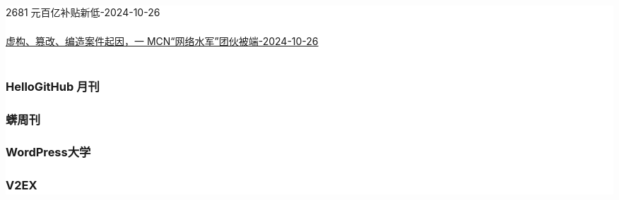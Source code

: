 2681 元百亿补贴新低-2024-10-26</a><br/><br/><a target=_blank rel=nofollow href="https://www.ithome.com/0/805/438.htm" >虚构、篡改、编造案件起因，一 MCN“网络水军”团伙被端-2024-10-26</a><br/><br/>





###  HelloGitHub 月刊







###  蠎周刊







###  WordPress大学









###  V2EX
